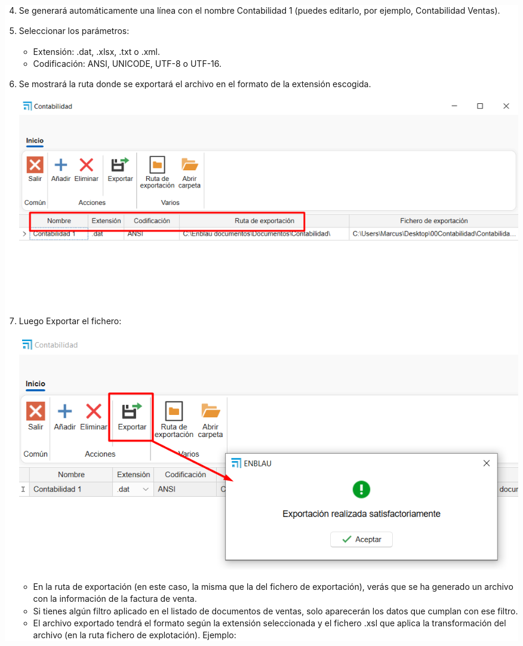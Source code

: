 4.	Se generará automáticamente una línea con el nombre Contabilidad 1 (puedes editarlo, por ejemplo, Contabilidad Ventas).
5.	Seleccionar los parámetros:
    - Extensión: .dat, .xlsx, .txt o .xml. 
    - Codificación: ANSI, UNICODE, UTF-8 o UTF-16.
6.	Se mostrará la ruta donde se exportará el archivo en el formato de la extensión escogida.

    ![Contabilidad](Imagenes/UT_Importacion_Contabilidad/contabilidad4.png)

7.	Luego Exportar el fichero:

    ![Contabilidad](Imagenes/UT_Importacion_Contabilidad/contabilidad5.png)

    -  En la ruta de exportación (en este caso, la misma que la del fichero de exportación), verás que se ha generado un archivo con la información de la factura de venta.
    - Si tienes algún filtro aplicado en el listado de documentos de ventas, solo aparecerán los datos que cumplan con ese filtro.
    - El archivo exportado tendrá el formato según la extensión seleccionada y el fichero .xsl que aplica la transformación del archivo (en la ruta fichero de explotación). Ejemplo:
